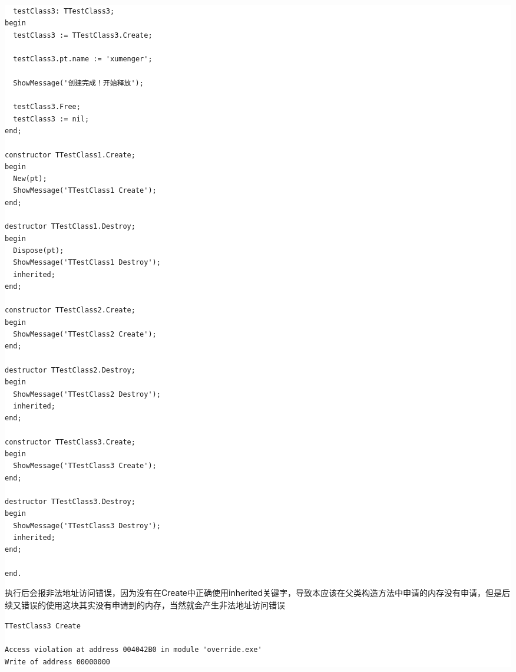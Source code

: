 ```
  testClass3: TTestClass3;
begin
  testClass3 := TTestClass3.Create;

  testClass3.pt.name := 'xumenger';

  ShowMessage('创建完成！开始释放');

  testClass3.Free;
  testClass3 := nil;
end;

constructor TTestClass1.Create;
begin
  New(pt);
  ShowMessage('TTestClass1 Create');
end;

destructor TTestClass1.Destroy;
begin
  Dispose(pt);
  ShowMessage('TTestClass1 Destroy');
  inherited;
end;

constructor TTestClass2.Create;
begin
  ShowMessage('TTestClass2 Create');
end;

destructor TTestClass2.Destroy;
begin
  ShowMessage('TTestClass2 Destroy');
  inherited;
end;

constructor TTestClass3.Create;
begin 
  ShowMessage('TTestClass3 Create');
end;

destructor TTestClass3.Destroy;
begin
  ShowMessage('TTestClass3 Destroy');
  inherited;
end;

end.
```

执行后会报非法地址访问错误，因为没有在Create中正确使用inherited关键字，导致本应该在父类构造方法中申请的内存没有申请，但是后续又错误的使用这块其实没有申请到的内存，当然就会产生非法地址访问错误

```
TTestClass3 Create

Access violation at address 004042B0 in module 'override.exe'
Write of address 00000000
```
